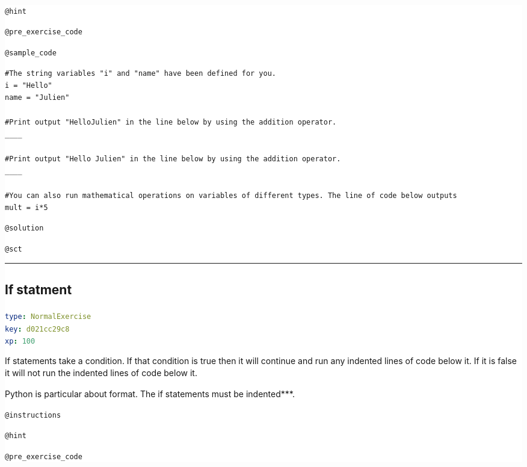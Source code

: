 `@hint`


`@pre_exercise_code`
```{python}

```

`@sample_code`
```{python}
#The string variables "i" and "name" have been defined for you.
i = "Hello"
name = "Julien"

#Print output "HelloJulien" in the line below by using the addition operator.
____

#Print output "Hello Julien" in the line below by using the addition operator.
____

#You can also run mathematical operations on variables of different types. The line of code below outputs
mult = i*5

```

`@solution`
```{python}

```

`@sct`
```{python}

```

---

## If statment

```yaml
type: NormalExercise
key: d021cc29c8
xp: 100
```

If statements take a condition. If that condition is true then it will continue and run any indented lines of code below it. If it is false it will not run the indented lines of code below it.

Python is particular about format. The if statements must be indented***.

`@instructions`


`@hint`


`@pre_exercise_code`
```{python}

```
